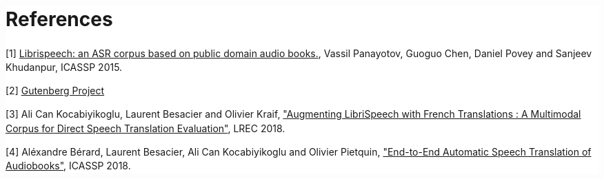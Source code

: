 	
References
==========
\[1\] [Librispeech: an ASR corpus based on public domain audio books.](http://www.danielpovey.com/files/2015_icassp_librispeech.pdf), Vassil Panayotov, Guoguo Chen, Daniel Povey and Sanjeev Khudanpur, ICASSP 2015.

\[2\] [Gutenberg Project](https://www.gutenberg.org/)

\[3\] Ali Can Kocabiyikoglu, Laurent Besacier and Olivier Kraif, ["Augmenting LibriSpeech with French Translations : A Multimodal Corpus for Direct Speech Translation Evaluation"](https://arxiv.org/abs/1802.03142), LREC 2018.

\[4\] Aléxandre Bérard, Laurent Besacier, Ali Can Kocabiyikoglu and Olivier Pietquin, ["End-to-End Automatic Speech Translation of Audiobooks"](https://arxiv.org/abs/1802.04200), ICASSP 2018.


[img]: https://github.com/alicank/Translation-Augmented-LibriSpeech-Corpus/raw/master/img/db_structure.png "Database Structure"